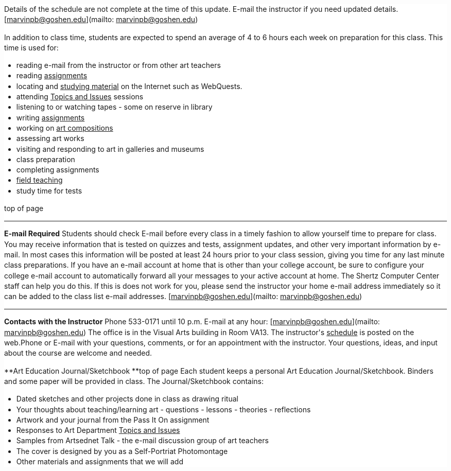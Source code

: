 Details of the schedule are not complete at the time of this update.  E-mail
the instructor if you need updated details. [marvinpb@goshen.edu](mailto:
marvinpb@goshen.edu)

In addition to class time, students are expected to spend an average of 4 to 6
hours each week on preparation for this class.  This time is used for:

  * reading e-mail from the instructor or from other art teachers
  * reading [assignments](http://www.goshen.edu/art/ed/309assig.html) 
  * locating and [studying material](http://www.goshen.edu/art/ed/webquest.html) on the Internet such as WebQuests.
  * attending [Topics and Issues](http://www.goshen.edu/art/ed/topics&i.html) sessions
  * listening to or watching tapes - some on reserve in library
  * writing [assignments](http://www.goshen.edu/art/ed/309assig.html)
  * working on [art compositions](http://www.goshen.edu/art/ed/Montage.html)
  * assessing art works
  * visiting and responding to art in galleries and museums
  * class preparation 
  * completing assignments
  * [field teaching](http://www.goshen.edu/art/ed/fieldtch.html)
  * study time for tests

top of page

* * *

**E-mail Required** Students should check E-mail before every class in a
timely fashion to allow yourself time to prepare for class.   You may receive
information that is tested on quizzes and tests, assignment updates, and other
very important information by e-mail.  In most cases this information will be
posted at least 24 hours prior to your class session, giving you time for any
last minute class preparations. If you have an e-mail account at home that is
other than your college account, be sure to configure your college e-mail
account to automatically forward all your messages to your active account at
home. The Shertz Computer Center staff can help you do this.  If this is does
not work for you, please send the instructor your home e-mail address
immediately so it can be added to the class list e-mail addresses.
[marvinpb@goshen.edu](mailto: marvinpb@goshen.edu)

* * *

**Contacts with the Instructor** Phone 533-0171 until 10 p.m.   E-mail at any
hour: [marvinpb@goshen.edu](mailto: marvinpb@goshen.edu)   The office is in
the Visual Arts building in Room VA13.  The instructor's
[schedule](http://www.goshen.edu/~marvinpb/Scheds99.html) is posted on the
web.Phone or E-mail with your questions, comments, or for an appointment with
the instructor.  Your questions, ideas, and input about the course are welcome
and needed.

**Art Education Journal/Sketchbook    **top of page Each student keeps a
personal Art Education Journal/Sketchbook. Binders and some paper will be
provided in class.  The Journal/Sketchbook contains:

  * Dated sketches and other projects done in class as drawing ritual
  * Your thoughts about teaching/learning art - questions - lessons - theories \- reflections
  * Artwork and your journal from the Pass It On assignment
  * Responses to Art Department [Topics and Issues](http://www.goshen.edu/art/ed/topics&i.html)
  * Samples from Artsednet Talk - the e-mail discussion group of art teachers
  * The cover is designed by you as a Self-Portriat Photomontage
  * Other materials and assignments that we will add 

